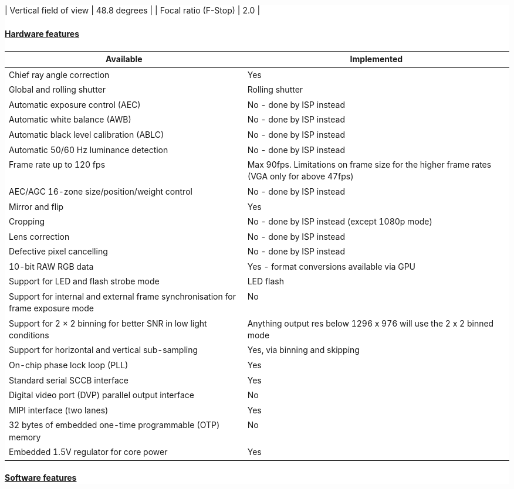 | Vertical field of view | 48.8 degrees |
| Focal ratio (F-Stop) | 2.0 |

#### [Hardware features](#hardware-features "#hardware-features")

| Available | Implemented |
| --- | --- |
| Chief ray angle correction | Yes |
| Global and rolling shutter | Rolling shutter |
| Automatic exposure control (AEC) | No - done by ISP instead |
| Automatic white balance (AWB) | No - done by ISP instead |
| Automatic black level calibration (ABLC) | No - done by ISP instead |
| Automatic 50/60 Hz luminance detection | No - done by ISP instead |
| Frame rate up to 120 fps | Max 90fps. Limitations on frame size for the higher frame rates (VGA only for above 47fps) |
| AEC/AGC 16-zone size/position/weight control | No - done by ISP instead |
| Mirror and flip | Yes |
| Cropping | No - done by ISP instead (except 1080p mode) |
| Lens correction | No - done by ISP instead |
| Defective pixel cancelling | No - done by ISP instead |
| 10-bit RAW RGB data | Yes - format conversions available via GPU |
| Support for LED and flash strobe mode | LED flash |
| Support for internal and external frame synchronisation for frame exposure mode | No |
| Support for 2 × 2 binning for better SNR in low light conditions | Anything output res below 1296 x 976 will use the 2 x 2 binned mode |
| Support for horizontal and vertical sub-sampling | Yes, via binning and skipping |
| On-chip phase lock loop (PLL) | Yes |
| Standard serial SCCB interface | Yes |
| Digital video port (DVP) parallel output interface | No |
| MIPI interface (two lanes) | Yes |
| 32 bytes of embedded one-time programmable (OTP) memory | No |
| Embedded 1.5V regulator for core power | Yes |

#### [Software features](#software-features "#software-features")

